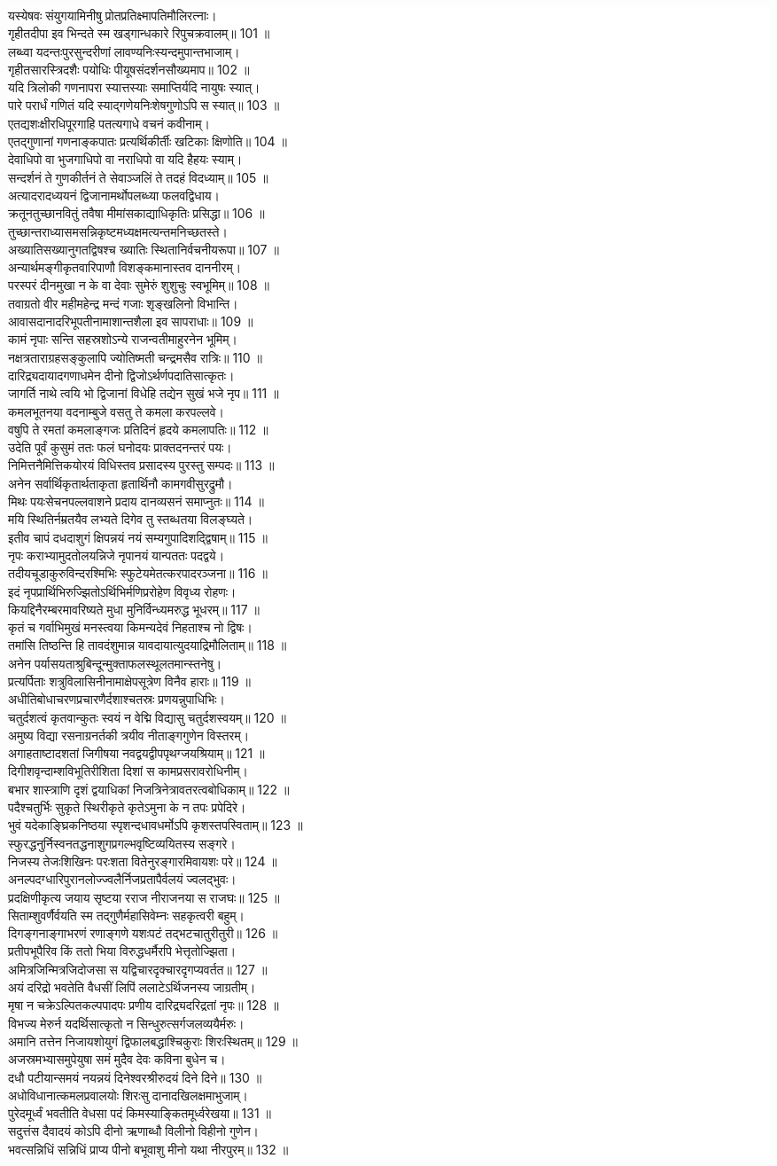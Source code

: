 यस्येषवः संयुगयामिनीषु प्रोतप्रतिक्ष्मापतिमौलिरत्नाः।  
गृहीतदीपा इव भिन्दते स्म खड्गान्धकारे रिपुचक्रवालम्॥ 101 ॥  
लब्ध्वा यदन्तःपुरसुन्दरीणां लावण्यनिःस्यन्दमुपान्तभाजाम्।  
गृहीतसारस्त्रिदशैः पयोधिः पीयूषसंदर्शनसौख्यमाप॥ 102 ॥  
यदि त्रिलोकी गणनापरा स्यात्तस्याः समाप्तिर्यदि नायुषः स्यात्।  
पारे परार्धं गणितं यदि स्याद्गणेयनिःशेषगुणोऽपि स स्यात्॥ 103 ॥  
एतद्यशःक्षीरधिपूरगाहि पतत्यगाधे वचनं कवीनाम्।  
एतद्गुणानां गणनाङ्कपातः प्रत्यर्थिकीर्तीः खटिकाः क्षिणोति॥ 104 ॥  
देवाधिपो वा भुजगाधिपो वा नराधिपो वा यदि हैहयः स्याम्।  
सन्दर्शनं ते गुणकीर्तनं ते सेवाञ्जलिं ते तदहं विदध्याम्॥ 105 ॥  
अत्यादरादध्ययनं द्विजानामर्थोपलब्ध्या फलवद्विधाय।  
क्रतूनतुच्छानवितुं तवैषा मीमांसकाद्याधिकृतिः प्रसिद्धा॥ 106 ॥  
तुच्छान्तराध्यासमसन्निकृष्टमध्यक्षमत्यन्तमनिच्छतस्ते।  
अख्यातिसख्यानुगतद्विषश्च ख्यातिः स्थितानिर्वचनीयरूपा॥ 107 ॥  
अन्यार्थमङ्गीकृतवारिपाणौ विशङ्कमानास्तव दाननीरम्।  
परस्परं दीनमुखा न के वा देवाः सुमेरुं शुशुचुः स्वभूमिम्॥ 108 ॥  
तवाग्रतो वीर महीमहेन्द्र मन्दं गजाः शृङ्खलिनो विभान्ति।  
आवासदानादरिभूपतीनामाशान्तशैला इव सापराधाः॥ 109 ॥  
कामं नृपाः सन्ति सहस्रशोऽन्ये राजन्वतीमाहुरनेन भूमिम्।  
नक्षत्रताराग्रहसङ्कुलापि ज्योतिष्मती चन्द्रमसैव रात्रिः॥ 110 ॥  
दारिद्र्यदायादगणाधमेन दीनो द्विजोऽर्थर्णपदातिसात्कृतः।  
जागर्ति नाथे त्वयि भो द्विजानां विधेहि तद्येन सुखं भजे नृप॥ 111 ॥  
कमलभूतनया वदनाम्बुजे वसतु ते कमला करपल्लवे।  
वषुपि ते रमतां कमलाङ्गजः प्रतिदिनं हृदये कमलापतिः॥ 112 ॥  
उदेति पूर्वं कुसुमं ततः फलं घनोदयः प्राक्तदनन्तरं पयः।  
निमित्तनैमित्तिकयोरयं विधिस्तव प्रसादस्य पुरस्तु सम्पदः॥ 113 ॥  
अनेन सर्वार्थिकृतार्थताकृता हृतार्थिनौ कामगवीसुरद्रुमौ।  
मिथः पयःसेचनपल्लवाशने प्रदाय दानव्यसनं समाप्नुतः॥ 114 ॥  
मयि स्थितिर्नम्रतयैव लभ्यते दिगेव तु स्तब्धतया विलङ्घ्यते।  
इतीव चापं दधदाशुगं क्षिपन्नयं नयं सम्यगुपादिशद्द्विषाम्॥ 115 ॥  
नृपः कराभ्यामुदतोलयन्निजे नृपानयं यान्पततः पदद्वये।  
तदीयचूडाकुरुविन्दरश्मिभिः स्फुटेयमेतत्करपादरञ्जना॥ 116 ॥  
इदं नृपप्रार्थिभिरुज्झितोऽर्थिभिर्मणिप्ररोहेण विवृध्य रोहणः।  
कियद्दिनैरम्बरमावरिष्यते मुधा मुनिर्विन्ध्यमरुद्ध भूधरम्॥ 117 ॥  
कृतं च गर्वाभिमुखं मनस्त्वया किमन्यदेवं निहताश्च नो द्विषः।  
तमांसि तिष्ठन्ति हि तावदंशुमान्न यावदायात्युदयाद्रिमौलिताम्॥ 118 ॥  
अनेन पर्यासयताश्रुबिन्दून्मुक्ताफलस्थूलतमान्स्तनेषु।  
प्रत्यर्पिताः शत्रुविलासिनीनामाक्षेपसूत्रेण विनैव हाराः॥ 119 ॥  
अधीतिबोधाचरणप्रचारणैर्दशाश्चतस्रः प्रणयन्नुपाधिभिः।  
चतुर्दशत्वं कृतवान्कुतः स्वयं न वेद्मि विद्यासु चतुर्दशस्वयम्॥ 120 ॥  
अमुष्य विद्या रसनाग्रनर्तकी त्रयीव नीताङ्गगुणेन विस्तरम्।  
अगाहताष्टादशतां जिगीषया नवद्वयद्वीपपृथग्जयश्रियाम्॥ 121 ॥  
दिगीशवृन्दाम्शविभूतिरीशिता दिशां स कामप्रसरावरोधिनीम्।  
बभार शास्त्राणि दृशं द्वयाधिकां निजत्रिनेत्रावतरत्वबोधिकाम्॥ 122 ॥  
पदैश्चतुर्भिः सुकृते स्थिरीकृते कृतेऽमुना के न तपः प्रपेदिरे।  
भुवं यदेकाङ्घ्रिकनिष्ठया स्पृशन्दधावधर्मोऽपि कृशस्तपस्विताम्॥ 123 ॥  
स्फुरद्धनुर्निस्वनतद्धनाशुगप्रगल्भवृष्टिव्ययितस्य सङ्गरे।  
निजस्य तेजःशिखिनः परःशता वितेनुरङ्गारमिवायशः परे॥ 124 ॥  
अनल्पदग्धारिपुरानलोज्ज्वलैर्निजप्रतापैर्वलयं ज्वलद्भुवः।  
प्रदक्षिणीकृत्य जयाय सृष्टया रराज नीराजनया स राजघः॥ 125 ॥  
सिताम्शुवर्णैर्वयति स्म तद्गुणैर्महासिवेम्नः सहकृत्वरी बहुम्।  
दिगङ्गनाङ्गाभरणं रणाङ्गणे यशःपटं तद्भटचातुरीतुरी॥ 126 ॥  
प्रतीपभूपैरिव किं ततो भिया विरुद्धधर्मैरपि भेत्तृतोज्झिता।  
अमित्रजिन्मित्रजिदोजसा स यद्विचारदृक्चारदृगप्यवर्तत॥ 127 ॥  
अयं दरिद्रो भवतेति वैधसीं लिपिं ललाटेऽर्थिजनस्य जाग्रतीम्।  
मृषा न चक्रेऽल्पितकल्पपादपः प्रणीय दारिद्र्यदरिद्रतां नृपः॥ 128 ॥  
विभज्य मेरुर्न यदर्थिसात्कृतो न सिन्धुरुत्सर्गजलव्ययैर्मरुः।  
अमानि तत्तेन निजायशोयुगं द्विफालबद्धाश्चिकुराः शिरःस्थितम्॥ 129 ॥  
अजस्रमभ्यासमुपेयुषा समं मुदैव देवः कविना बुधेन च।  
दधौ पटीयान्समयं नयन्नयं दिनेश्वरश्रीरुदयं दिने दिने॥ 130 ॥  
अधोविधानात्कमलप्रवालयोः शिरःसु दानादखिलक्षमाभुजाम्।  
पुरेदमूर्ध्वं भवतीति वेधसा पदं किमस्याङ्कितमूर्ध्वरेखया॥ 131 ॥  
सदुत्तंस दैवादयं कोऽपि दीनो ऋणाब्धौ विलीनो विहीनो गुणेन।  
भवत्सन्निधिं सन्निधिं प्राप्य पीनो बभूवाशु मीनो यथा नीरपुरम्॥ 132 ॥  